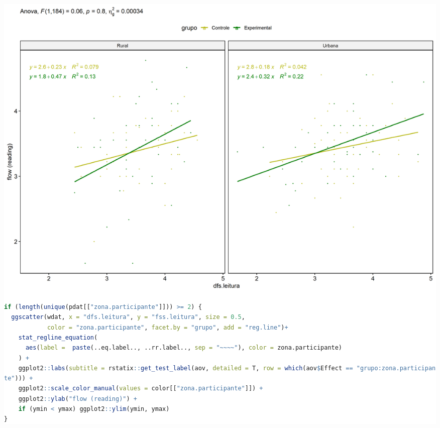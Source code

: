 ![](aov-wordgen-flow.read_files/figure-gfm/unnamed-chunk-73-1.png)

``` r
if (length(unique(pdat[["zona.participante"]])) >= 2) {
  ggscatter(wdat, x = "dfs.leitura", y = "fss.leitura", size = 0.5,
            color = "zona.participante", facet.by = "grupo", add = "reg.line")+
    stat_regline_equation(
      aes(label =  paste(..eq.label.., ..rr.label.., sep = "~~~~"), color = zona.participante)
    ) +
    ggplot2::labs(subtitle = rstatix::get_test_label(aov, detailed = T, row = which(aov$Effect == "grupo:zona.participante"))) +
    ggplot2::scale_color_manual(values = color[["zona.participante"]]) +
    ggplot2::ylab("flow (reading)") +
    if (ymin < ymax) ggplot2::ylim(ymin, ymax)
}
```
